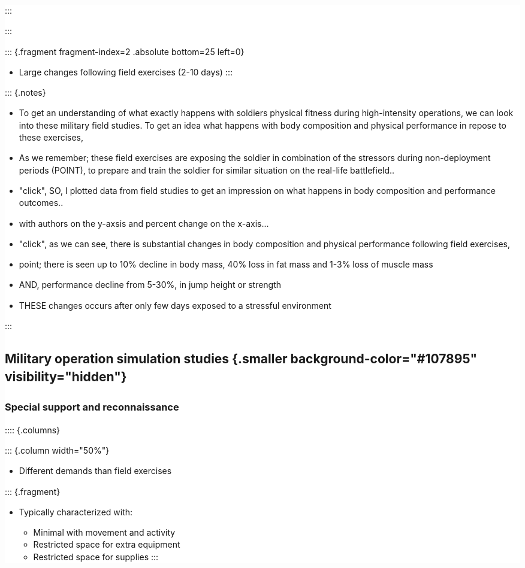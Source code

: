 

:::

:::


::: {.fragment fragment-index=2 .absolute bottom=25 left=0}

- Large changes following field exercises (2-10 days)
:::


::: {.notes}

- To get an understanding of what exactly happens with soldiers physical fitness during high-intensity operations, we can look into these military field studies. To get an idea what happens with body composition and physical performance in repose to these exercises,

- As we remember; these field exercises are exposing the soldier in combination of the stressors during non-deployment periods (POINT), to prepare and train the soldier for similar situation on the real-life battlefield..

- "click", SO, I plotted data from field studies to get an impression on what happens in body composition and performance outcomes..

- with authors on the y-axsis and percent change on the x-axis... 

- "click", as we can see, there is substantial changes in body composition and physical performance following field exercises,

- point; there is seen up to 10% decline in body mass, 40% loss in fat mass and 1-3% loss of muscle mass

- AND, performance decline from 5-30%, in jump height or strength

- THESE changes occurs after only few days exposed to a stressful environment

:::



## Military operation simulation studies {.smaller background-color="#107895" visibility="hidden"}

### Special support and reconnaissance

:::: {.columns}

::: {.column width="50%"}


- Different demands than field exercises

::: {.fragment}

- Typically characterized with:

    - Minimal with movement and activity
    - Restricted space for extra equipment
    - Restricted space for supplies
:::
